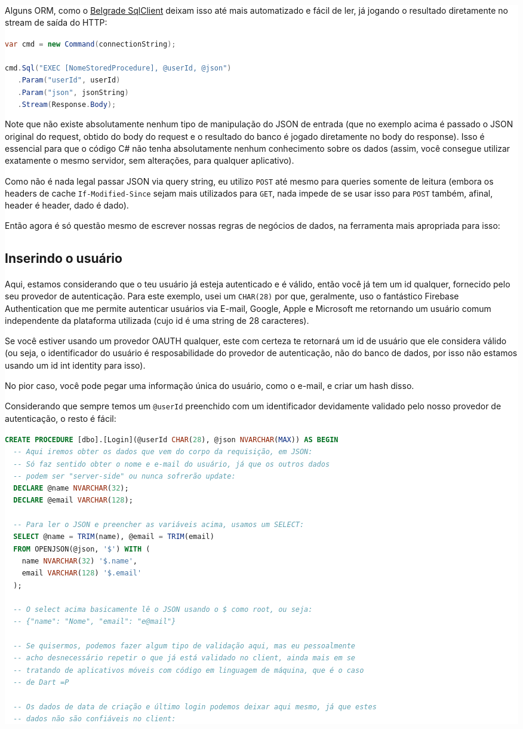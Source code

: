 Alguns ORM, como o [Belgrade SqlClient](https://github.com/JocaPC/Belgrade-SqlClient) deixam isso até mais automatizado e fácil de ler, já jogando o resultado diretamente no stream de saída do HTTP:

```csharp
var cmd = new Command(connectionString);

cmd.Sql("EXEC [NomeStoredProcedure], @userId, @json")
   .Param("userId", userId)
   .Param("json", jsonString)
   .Stream(Response.Body);
```

Note que não existe absolutamente nenhum tipo de manipulação do JSON de entrada (que no exemplo acima é passado o JSON original do request, obtido do body do request e o resultado do banco é jogado diretamente no body do response). Isso é essencial para que o código C# não tenha absolutamente nenhum conhecimento sobre os dados (assim, você consegue utilizar exatamente o mesmo servidor, sem alterações, para qualquer aplicativo).

Como não é nada legal passar JSON via query string, eu utilizo `POST` até mesmo para queries somente de leitura (embora os headers de cache `If-Modified-Since` sejam mais utilizados para `GET`, nada impede de se usar isso para `POST` também, afinal, header é header, dado é dado).

Então agora é só questão mesmo de escrever nossas regras de negócios de dados, na ferramenta mais apropriada para isso:

## Inserindo o usuário

Aqui, estamos considerando que o teu usuário já esteja autenticado e é válido, então você já tem um id qualquer, fornecido pelo seu provedor de autenticação. Para este exemplo, usei um `CHAR(28)` por que, geralmente, uso o fantástico Firebase Authentication que me permite autenticar usuários via E-mail, Google, Apple e Microsoft me retornando um usuário comum independente da plataforma utilizada (cujo id é uma string de 28 caracteres).

Se você estiver usando um provedor OAUTH qualquer, este com certeza te retornará um id de usuário que ele considera válido (ou seja, o identificador do usuário é resposabilidade do provedor de autenticação, não do banco de dados, por isso não estamos usando um id int identity para isso).

No pior caso, você pode pegar uma informação única do usuário, como o e-mail, e criar um hash disso.

Considerando que sempre temos um `@userId` preenchido com um identificador devidamente validado pelo nosso provedor de autenticação, o resto é fácil:

```sql
CREATE PROCEDURE [dbo].[Login](@userId CHAR(28), @json NVARCHAR(MAX)) AS BEGIN
  -- Aqui iremos obter os dados que vem do corpo da requisição, em JSON:
  -- Só faz sentido obter o nome e e-mail do usuário, já que os outros dados
  -- podem ser "server-side" ou nunca sofrerão update:
  DECLARE @name NVARCHAR(32);
  DECLARE @email VARCHAR(128);

  -- Para ler o JSON e preencher as variáveis acima, usamos um SELECT:
  SELECT @name = TRIM(name), @email = TRIM(email)
  FROM OPENJSON(@json, '$') WITH (
    name NVARCHAR(32) '$.name',
    email VARCHAR(128) '$.email'
  );

  -- O select acima basicamente lê o JSON usando o $ como root, ou seja:
  -- {"name": "Nome", "email": "e@mail"}

  -- Se quisermos, podemos fazer algum tipo de validação aqui, mas eu pessoalmente
  -- acho desnecessário repetir o que já está validado no client, ainda mais em se
  -- tratando de aplicativos móveis com código em linguagem de máquina, que é o caso
  -- de Dart =P

  -- Os dados de data de criação e último login podemos deixar aqui mesmo, já que estes
  -- dados não são confiáveis no client:
```